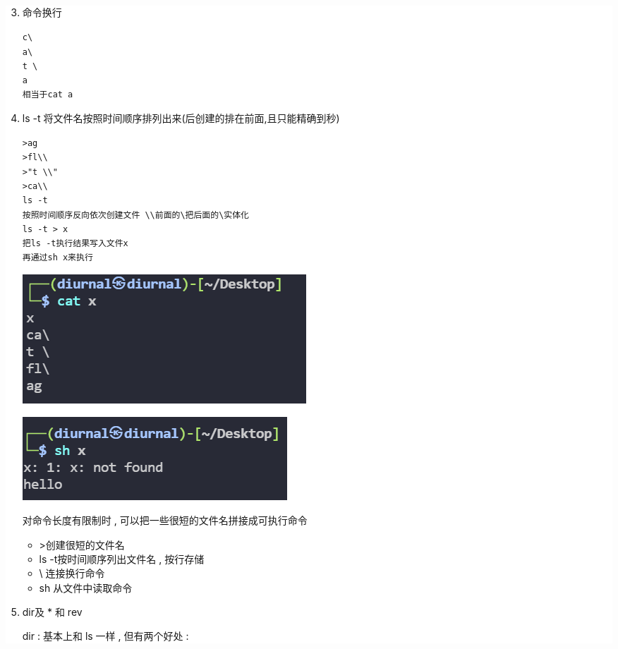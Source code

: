 3. 命令换行

   ```shell
   c\
   a\
   t \
   a
   相当于cat a
   ```

4. ls -t
   将文件名按照时间顺序排列出来(后创建的排在前面,且只能精确到秒)

   ```shell
   >ag
   >fl\\
   >"t \\"
   >ca\\
   ls -t
   按照时间顺序反向依次创建文件 \\前面的\把后面的\实体化
   ls -t > x
   把ls -t执行结果写入文件x
   再通过sh x来执行
   ```
   ![image-20240316102052569](PHP命令执行.assets/image-20240316102052569.png)

   ![image-20240316102241414](PHP命令执行.assets/image-20240316102241414.png)

   对命令长度有限制时 , 可以把一些很短的文件名拼接成可执行命令

   * \>创建很短的文件名
   * ls -t按时间顺序列出文件名 , 按行存储
   * \ 连接换行命令
   * sh 从文件中读取命令

5. dir及 * 和 rev

   dir : 基本上和 ls 一样 , 但有两个好处 : 
